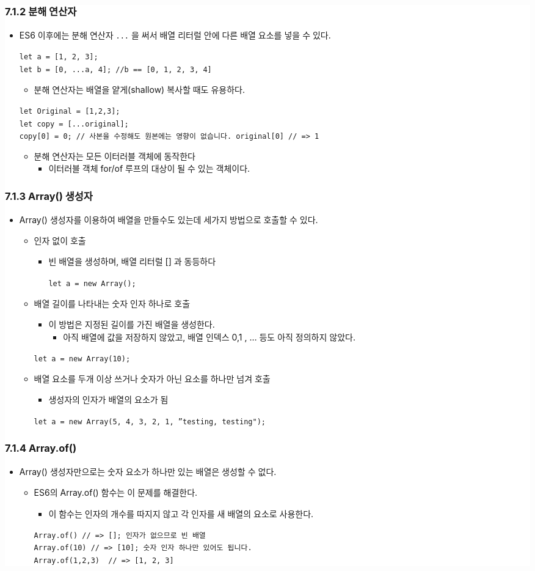 
### 7.1.2 분해 연산자

- ES6 이후에는 분해 연산자 `...` 을 써서 배열 리터럴 안에 다른 배열 요소를 넣을 수 있다.
    
    ```tsx
    let a = [1, 2, 3];
    let b = [0, ...a, 4]; //b == [0, 1, 2, 3, 4]
    ```
    
    - 분해 연산자는 배열을 얕게(shallow) 복사할 때도 유용하다.
    
    ```tsx
    let Original = [1,2,3];
    let copy = [...original];
    copy[0] = 0; // 사본을 수정해도 원본에는 영향이 없습니다. original[0] // => 1
    ```
    
    - 분해 연산자는 모든 이터러블 객체에 동작한다
        - 이터러블 객체 for/of 루프의 대상이 될 수 있는 객체이다.

### 7.1.3 Array() 생성자

- Array() 생성자를 이용하여 배열을 만들수도 있는데 세가지 방법으로 호출할 수 있다.
    - 인자 없이 호출
        - 빈 배열을 생성하며, 배열 리터럴 [] 과 동등하다
            
            ```tsx
            let a = new Array();
            ```
            
    - 배열 길이를 나타내는 숫자 인자 하나로 호출
        - 이 방법은 지정된 길이를 가진 배열을 생성한다.
            - 아직 배열에 값을 저장하지 않았고, 배열 인덱스 0,1 , … 등도 아직 정의하지 않았다.
        
        ```tsx
        let a = new Array(10);
        ```
        
    - 배열 요소를 두개 이상 쓰거나 숫자가 아닌 요소를 하나만 넘겨 호출
        - 생성자의 인자가 배열의 요소가 됨
        
        ```tsx
        let a = new Array(5, 4, 3, 2, 1, ”testing, testing");
        ```
        

### 7.1.4 Array.of()

- Array() 생성자만으로는 숫자 요소가 하나만 있는 배열은 생성할 수 없다.
    - ES6의 Array.of() 함수는 이 문제를 해결한다.
        - 이 함수는 인자의 개수를 따지지 않고 각 인자를 새 배열의 요소로 사용한다.
        
        ```tsx
        Array.of() // => []; 인자가 없으므로 빈 배열
        Array.of(10) // => [10]; 숫자 인자 하나만 있어도 됩니다.
        Array.of(1,2,3)  // => [1, 2, 3]
        ```
        